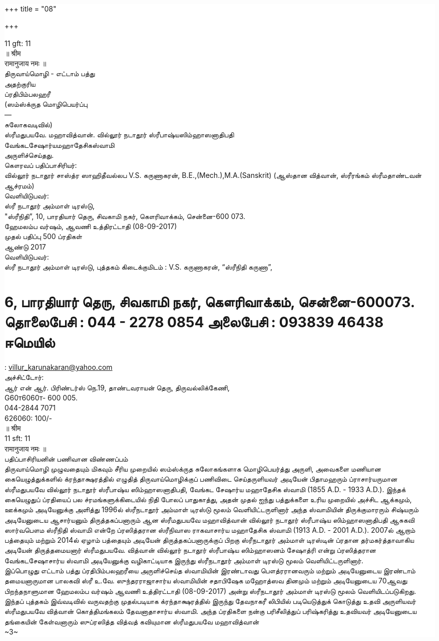 +++
title = "08"

+++


11 gft: 11   
॥ श्रीम   
रामानुजाय नमः ॥   
திருவாய்மொழி - எட்டாம் பத்து   
அதற்குரிய   
ப்ரதிபிம்பலஹரீ   
(ஸம்ஸ்க்ருத மொழிபெயர்ப்பு   
—   
சுலோகவடிவில்)   
ஸ்ரீமதுபயவே. மஹாவித்வான். வில்லூர் நடாதூர் ஸ்ரீபாஷ்யஸிம்ஹாஸனாதிபதி   
வேங்கடசேஷார்யமஹாதேசிகஸ்வாமி   
அருளிச்செய்தது.   
கௌரவப் பதிப்பாசிரியர்:   
வில்லூர் நடாதூர் சாஸ்த்ர ஸாஹிதீவல்லப V.S. கருணாகரன், B.E.,(Mech.),M.A.(Sanskrit) (ஆஸ்தான வித்வான், ஸ்ரீரங்கம் ஸ்ரீமதாண்டவன் ஆச்ரமம்)   
வெளியிடுபவர்:   
ஸ்ரீ நடாதூர் அம்மாள் டிரஸ்டு,   
"ஸ்ரீநிதி”, 10, பாரதியார் தெரு, சிவகாமி நகர், கௌரிவாக்கம், சென்னை-600 073.   
ஹேமலம்ப வர்ஷம், ஆவணி உத்திரட்டாதி (08-09-2017)   
முதல் பதிப்பு 500 ப்ரதிகள்   
ஆண்டு 2017   
வெளியிடுபவர்:   
ஸ்ரீ நடாதூர் அம்மாள் டிரஸ்டு, புத்தகம் கிடைக்குமிடம் : V.S. கருணாகரன், “ஸ்ரீநிதி கருணா”,   
# 6, பாரதியார் தெரு, சிவகாமி நகர், கௌரிவாக்கம், சென்னை-600073. தொலைபேசி : 044 - 2278 0854 அலைபேசி : 093839 46438 ஈமெயில்   
: villur_karunakaran@yahoo.com   
அச்சிட்டோர்:   
ஆர் என் ஆர். பிரிண்டர்ஸ் நெ.19, தாண்டவராயன் தெரு, திருவல்லிக்கேணி,   
G60т6060т- 600 005.   
044-2844 7071   
626060: 100/-   
॥ श्रीम   
11 sft: 11   
रामानुजाय नमः ॥   
பதிப்பாசிரியனின் பணிவான விண்ணப்பம்   
திருவாய்மொழி முழுவதையும் மிகவும் சீரிய முறையில் ஸம்ஸ்க்ருத சுலோகங்களாக மொழிபெயர்த்து அருளி, அவைகளை மணியான கையெழுத்துக்களில் க்ரந்தாக்ஷரத்தில் எழுதித் திருவாய்மொழிக்குப் பணிவிடை செய்தருளியவர் அடியேன் பிதாமஹரும் ப்ராசார்யருமான ஸ்ரீமதுபயவே வில்லூர் நடாதூர் ஸ்ரீபாஷ்ய ஸிம்ஹாஸனாதிபதி, வேங்கட சேஷார்ய மஹாதேசிக ஸ்வாமி (1855 A.D. - 1933 A.D.). இந்தக் கையெழுதுப் ப்ரதியைப் பல ச்ரமங்களுக்கிடையில் நிதி போலப் பாதுகாத்து, அதன் முதல் ஐந்து பத்துக்களை உரிய முறையில் அச்சிட ஆக்கமும், ஊக்கமும் அடியேனுக்கு அளித்து 1996ல் ஸ்ரீநடாதூர் அம்மாள் டிரஸ்டு மூலம் வெளியிட்டருளினார் அந்த ஸ்வாமியின் திருக்குமாரரும் சிஷ்யரும் அடியேனுடைய ஆசார்யனும் திருத்தகப்பனாரும் ஆன ஸ்ரீமதுபயவே மஹாவித்வான் வில்லூர் நடாதூர் ஸ்ரீபாஷ்ய ஸிம்ஹாஸனாதிபதி ஆசுகவி ஸார்வபௌம ஸ்ரீநிதி ஸ்வாமி என்றே ப்ரஸித்தரான ஸ்ரீநிவாஸ ராகவாசார்ய மஹாதேசிக ஸ்வாமி (1913 A.D. - 2001 A.D.). 2007ல் ஆறாம் பத்தையும் மற்றும் 2014ல் ஏழாம் பத்தையும் அடியேன் திருத்தகப்பனாருக்குப் பிறகு ஸ்ரீநடாதூர் அம்மாள் டிரஸ்டின் ப்ரதான தர்மகர்த்தாவாகிய அடியேன் திருத்தமையனார் ஸ்ரீமதுபயவே. வித்வான் வில்லூர் நடாதூர் ஸ்ரீபாஷ்ய ஸிம்ஹாஸனம் சேஷாத்ரி என்று ப்ரஸித்தரான வேங்கடசேஷாசார்ய ஸ்வாமி அடியேனுக்கு வழிகாட்டியாக இருந்து ஸ்ரீநடாதூர் அம்மாள் டிரஸ்டு மூலம் வெளியிட்டருளினார்.   
இப்பொழுது எட்டாம் பத்து ப்ரதிபிம்பலஹரீயை அருளிச்செய்த ஸ்வாமியின் இரண்டாவது பௌத்ரரானவரும் மற்றும் அடியேனுடைய இரண்டாம் தமையனாருமான பாலகவி ஸ்ரீ உ.வே. ஸுந்தரராஜாசார்ய ஸ்வாமியின் சதாபிஷேக மஹோத்ஸவ தினமும் மற்றும் அடியேனுடைய 70ஆவது பிறந்தநாளுமான ஹேமலம்ப வர்ஷம் ஆவணி உத்திரட்டாதி (08-09-2017) அன்று ஸ்ரீநடாதூர் அம்மாள் டிரஸ்டு மூலம் வெளியிடப்படுகிறது. இந்தப் புத்தகம் இவ்வடிவில் வருவதற்கு முதல்படியாக க்ரந்தாக்ஷரத்தில் இருந்து தேவநாகரீ லிபியில் படியெடுத்துக் கொடுத்து உதவி அருளியவர் ஸ்ரீமதுபயவே வித்வான் கொத்திமங்கலம் தேவனாதாசார்ய ஸ்வாமி. அந்த ப்ரதிகளை நன்கு பரிசீலித்துப் பரிஷ்கரித்து உதவியவர் அடியேனுடைய தங்கையின் கேள்வனாரும் ஸுப்ரஸித்த வித்வத் கவியுமான ஸ்ரீமதுபயவே மஹாவித்வான்   
~3~   